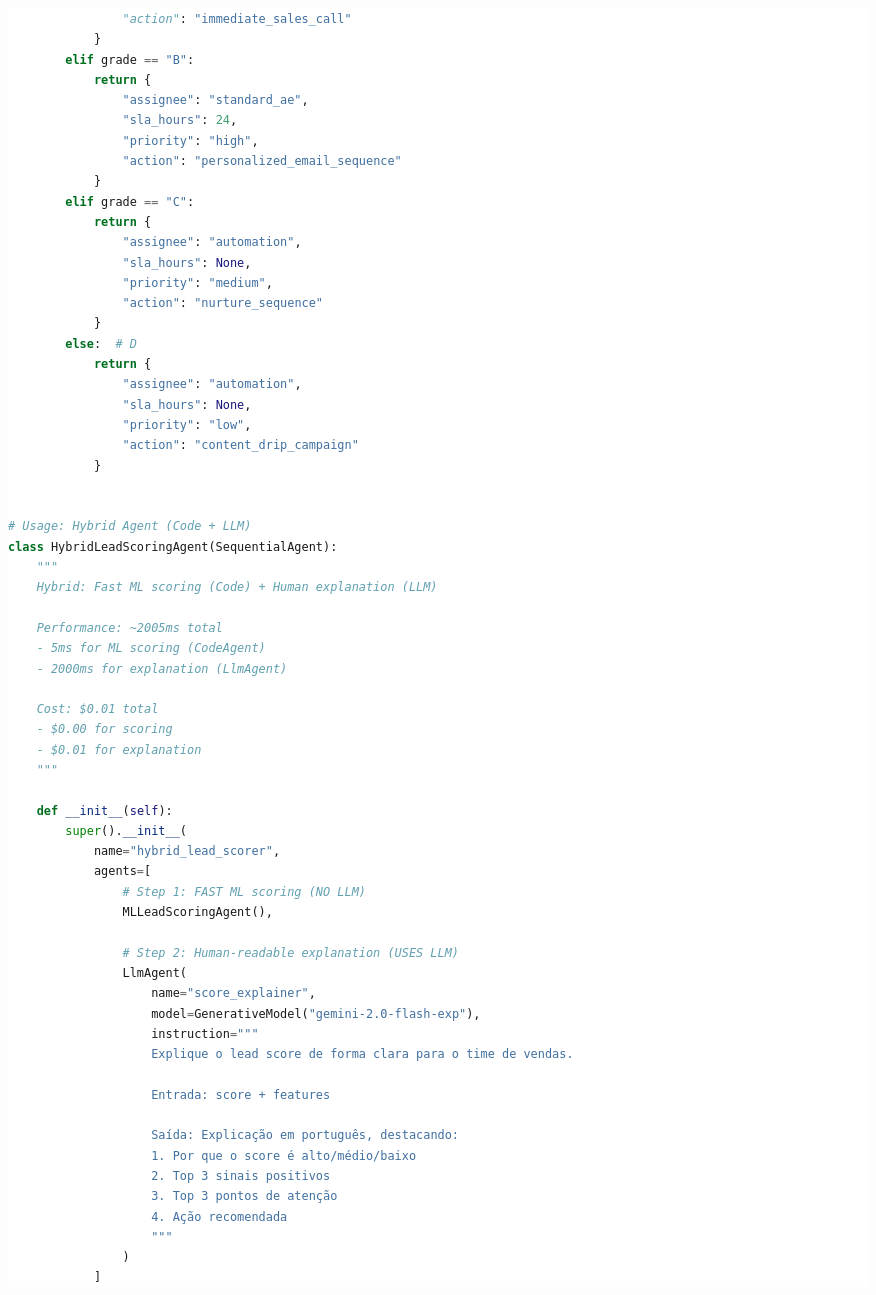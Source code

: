 ```python
                "action": "immediate_sales_call"
            }
        elif grade == "B":
            return {
                "assignee": "standard_ae",
                "sla_hours": 24,
                "priority": "high",
                "action": "personalized_email_sequence"
            }
        elif grade == "C":
            return {
                "assignee": "automation",
                "sla_hours": None,
                "priority": "medium",
                "action": "nurture_sequence"
            }
        else:  # D
            return {
                "assignee": "automation",
                "sla_hours": None,
                "priority": "low",
                "action": "content_drip_campaign"
            }


# Usage: Hybrid Agent (Code + LLM)
class HybridLeadScoringAgent(SequentialAgent):
    """
    Hybrid: Fast ML scoring (Code) + Human explanation (LLM)

    Performance: ~2005ms total
    - 5ms for ML scoring (CodeAgent)
    - 2000ms for explanation (LlmAgent)

    Cost: $0.01 total
    - $0.00 for scoring
    - $0.01 for explanation
    """

    def __init__(self):
        super().__init__(
            name="hybrid_lead_scorer",
            agents=[
                # Step 1: FAST ML scoring (NO LLM)
                MLLeadScoringAgent(),

                # Step 2: Human-readable explanation (USES LLM)
                LlmAgent(
                    name="score_explainer",
                    model=GenerativeModel("gemini-2.0-flash-exp"),
                    instruction="""
                    Explique o lead score de forma clara para o time de vendas.

                    Entrada: score + features

                    Saída: Explicação em português, destacando:
                    1. Por que o score é alto/médio/baixo
                    2. Top 3 sinais positivos
                    3. Top 3 pontos de atenção
                    4. Ação recomendada
                    """
                )
            ]
```